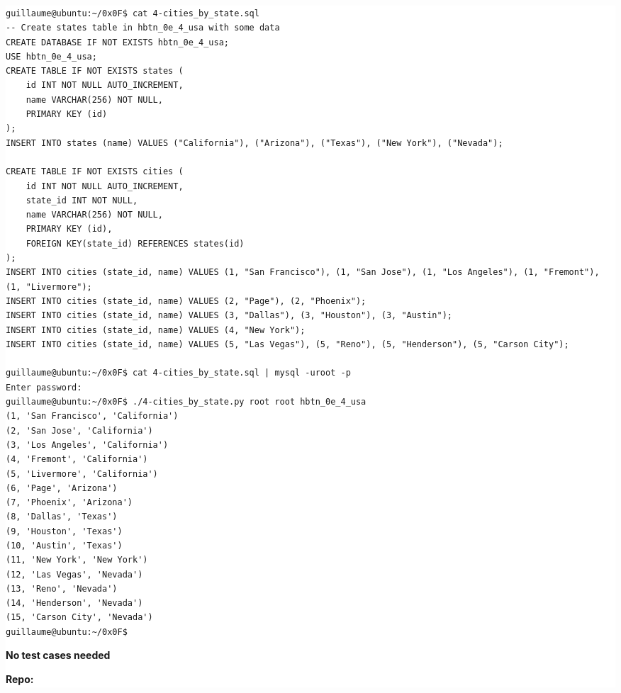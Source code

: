 ```
guillaume@ubuntu:~/0x0F$ cat 4-cities_by_state.sql
-- Create states table in hbtn_0e_4_usa with some data
CREATE DATABASE IF NOT EXISTS hbtn_0e_4_usa;
USE hbtn_0e_4_usa;
CREATE TABLE IF NOT EXISTS states (
    id INT NOT NULL AUTO_INCREMENT,
    name VARCHAR(256) NOT NULL,
    PRIMARY KEY (id)
);
INSERT INTO states (name) VALUES ("California"), ("Arizona"), ("Texas"), ("New York"), ("Nevada");

CREATE TABLE IF NOT EXISTS cities (
    id INT NOT NULL AUTO_INCREMENT,
    state_id INT NOT NULL,
    name VARCHAR(256) NOT NULL,
    PRIMARY KEY (id),
    FOREIGN KEY(state_id) REFERENCES states(id)
);
INSERT INTO cities (state_id, name) VALUES (1, "San Francisco"), (1, "San Jose"), (1, "Los Angeles"), (1, "Fremont"), (1, "Livermore");
INSERT INTO cities (state_id, name) VALUES (2, "Page"), (2, "Phoenix");
INSERT INTO cities (state_id, name) VALUES (3, "Dallas"), (3, "Houston"), (3, "Austin");
INSERT INTO cities (state_id, name) VALUES (4, "New York");
INSERT INTO cities (state_id, name) VALUES (5, "Las Vegas"), (5, "Reno"), (5, "Henderson"), (5, "Carson City");

guillaume@ubuntu:~/0x0F$ cat 4-cities_by_state.sql | mysql -uroot -p
Enter password:
guillaume@ubuntu:~/0x0F$ ./4-cities_by_state.py root root hbtn_0e_4_usa
(1, 'San Francisco', 'California')
(2, 'San Jose', 'California')
(3, 'Los Angeles', 'California')
(4, 'Fremont', 'California')
(5, 'Livermore', 'California')
(6, 'Page', 'Arizona')
(7, 'Phoenix', 'Arizona')
(8, 'Dallas', 'Texas')
(9, 'Houston', 'Texas')
(10, 'Austin', 'Texas')
(11, 'New York', 'New York')
(12, 'Las Vegas', 'Nevada')
(13, 'Reno', 'Nevada')
(14, 'Henderson', 'Nevada')
(15, 'Carson City', 'Nevada')
guillaume@ubuntu:~/0x0F$

```

**No test cases needed**

**Repo:**
